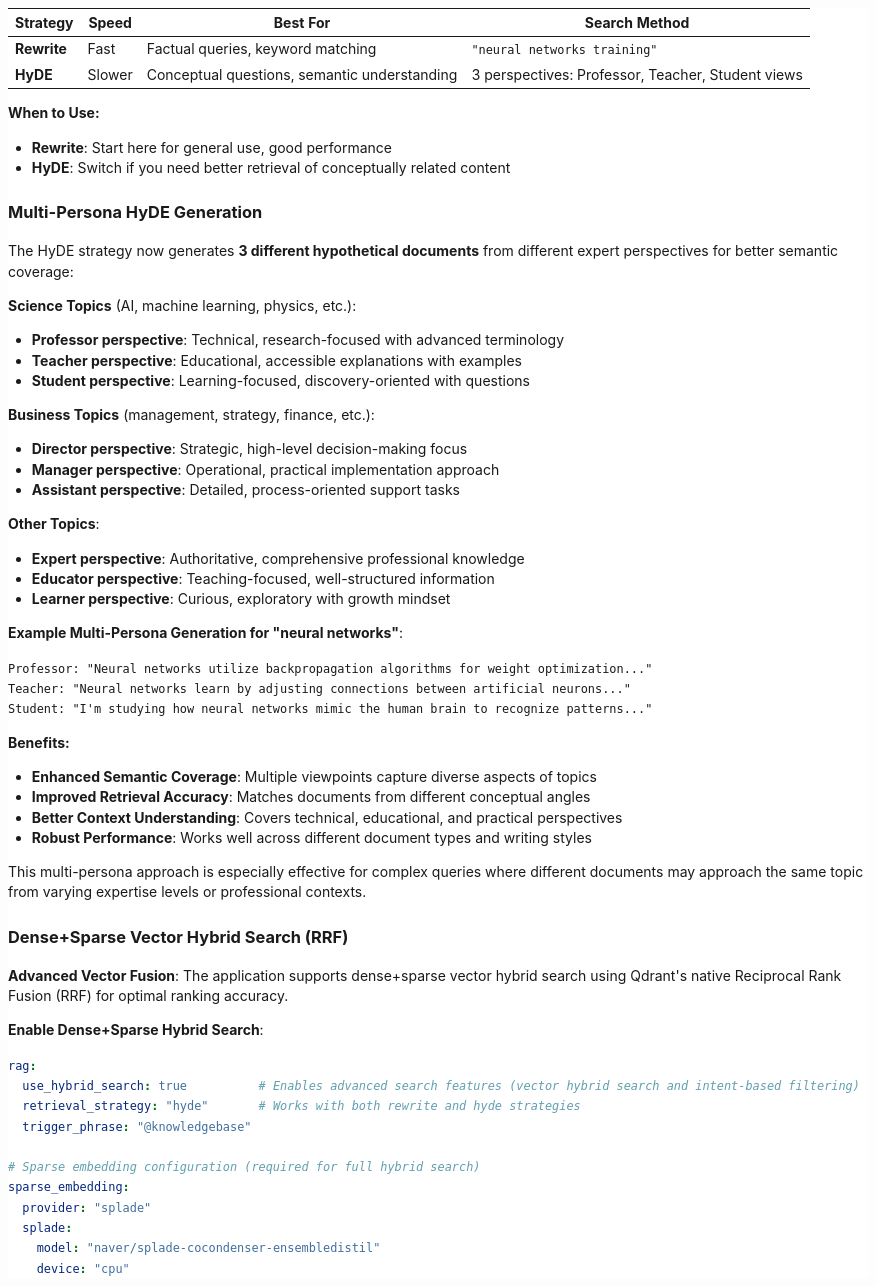 | Strategy | Speed | Best For | Search Method |
|----------|-------|----------|---------------|
| **Rewrite** | Fast | Factual queries, keyword matching | `"neural networks training"` |
| **HyDE** | Slower | Conceptual questions, semantic understanding | 3 perspectives: Professor, Teacher, Student views |

**When to Use:**
- **Rewrite**: Start here for general use, good performance
- **HyDE**: Switch if you need better retrieval of conceptually related content

### Multi-Persona HyDE Generation

The HyDE strategy now generates **3 different hypothetical documents** from different expert perspectives for better semantic coverage:

**Science Topics** (AI, machine learning, physics, etc.):
- **Professor perspective**: Technical, research-focused with advanced terminology
- **Teacher perspective**: Educational, accessible explanations with examples  
- **Student perspective**: Learning-focused, discovery-oriented with questions

**Business Topics** (management, strategy, finance, etc.):
- **Director perspective**: Strategic, high-level decision-making focus
- **Manager perspective**: Operational, practical implementation approach
- **Assistant perspective**: Detailed, process-oriented support tasks

**Other Topics**:
- **Expert perspective**: Authoritative, comprehensive professional knowledge
- **Educator perspective**: Teaching-focused, well-structured information
- **Learner perspective**: Curious, exploratory with growth mindset

**Example Multi-Persona Generation for "neural networks"**:
```
Professor: "Neural networks utilize backpropagation algorithms for weight optimization..."
Teacher: "Neural networks learn by adjusting connections between artificial neurons..."
Student: "I'm studying how neural networks mimic the human brain to recognize patterns..."
```

**Benefits:**
- **Enhanced Semantic Coverage**: Multiple viewpoints capture diverse aspects of topics
- **Improved Retrieval Accuracy**: Matches documents from different conceptual angles
- **Better Context Understanding**: Covers technical, educational, and practical perspectives
- **Robust Performance**: Works well across different document types and writing styles

This multi-persona approach is especially effective for complex queries where different documents may approach the same topic from varying expertise levels or professional contexts.

### Dense+Sparse Vector Hybrid Search (RRF)

**Advanced Vector Fusion**: The application supports dense+sparse vector hybrid search using Qdrant's native Reciprocal Rank Fusion (RRF) for optimal ranking accuracy.

**Enable Dense+Sparse Hybrid Search**:
```yaml
rag:
  use_hybrid_search: true          # Enables advanced search features (vector hybrid search and intent-based filtering)
  retrieval_strategy: "hyde"       # Works with both rewrite and hyde strategies
  trigger_phrase: "@knowledgebase"

# Sparse embedding configuration (required for full hybrid search)
sparse_embedding:
  provider: "splade"
  splade:
    model: "naver/splade-cocondenser-ensembledistil"
    device: "cpu"
```
